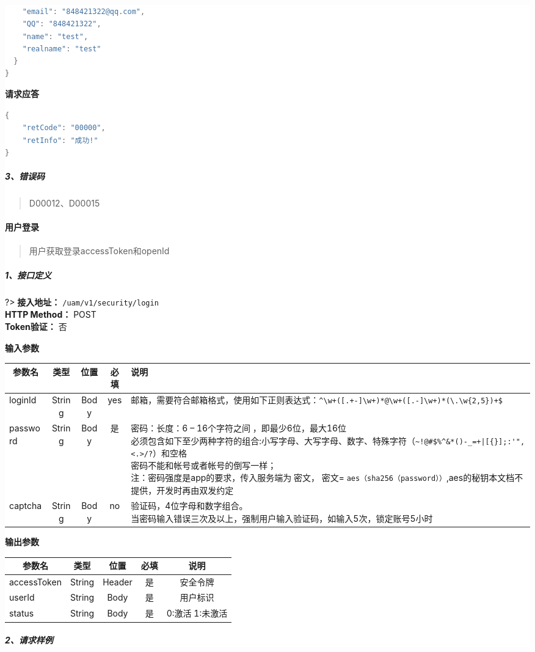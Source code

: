 ```java  
    "email": "848421322@qq.com",
    "QQ": "848421322",
    "name": "test",
    "realname": "test"
  }
}
```  

**请求应答**

```java
{
    "retCode": "00000",
    "retInfo": "成功!"
}

```

##### 3、错误码  

> D00012、D00015


#### 用户登录
> 用户获取登录accessToken和openId
  

##### 1、接口定义

?> **接入地址：**  `/uam/v1/security/login`  
 **HTTP Method：** POST   </br>
 **Token验证：** 否  

**输入参数**  

| 参数名        | 类型        | 位置  | 必填|说明|
| ------------- |:-------------:|:-----:|:-------------:|:-----
| loginId     | String | Body| yes|邮箱，需要符合邮箱格式，使用如下正则表达式：`^\w+([.+-]\w+)*@\w+([.-]\w+)*(\.\w{2,5})+$`|  
| password     | String | Body| 是|密码：长度：6 – 16个字符之间 ，即最少6位，最大16位</br>必须包含如下至少两种字符的组合:小写字母、大写字母、数字、特殊字符（`~!@#$%^&*()-_=+\|[{}];:'",<.>/?`）和空格</br>密码不能和帐号或者帐号的倒写一样；</br>注：密码强度是app的要求，传入服务端为 密文， 密文= `aes（sha256（password））`,aes的秘钥本文档不提供，开发时再由双发约定|  
| captcha     | String | Body| no |验证码，4位字母和数字组合。</br>当密码输入错误三次及以上，强制用户输入验证码，如输入5次，锁定账号5小时|  


**输出参数**  

|   参数名      |     类型      | 位置  |必填 |说明|
| ------------- |:----------:|:-----:|:--------:|:---------:|
| accessToken   |   String |  Header   |  是   |  安全令牌  |  
| userId   |   String |  Body   |  是   | 用户标识  |
| status   |   String |  Body   |  是   | 0:激活   1:未激活   |  



##### 2、请求样例  
